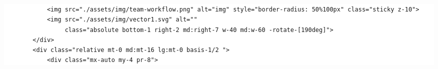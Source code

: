                 <img src="./assets/img/team-workflow.png" alt="img" style="border-radius: 50%100px" class="sticky z-10">
                <img src="./assets/img/vector1.svg" alt=""
                     class="absolute bottom-1 right-2 md:right-7 w-40 md:w-60 -rotate-[190deg]">
            </div>
            <div class="relative mt-0 md:mt-16 lg:mt-0 basis-1/2 ">
                <div class="mx-auto my-4 pr-8">